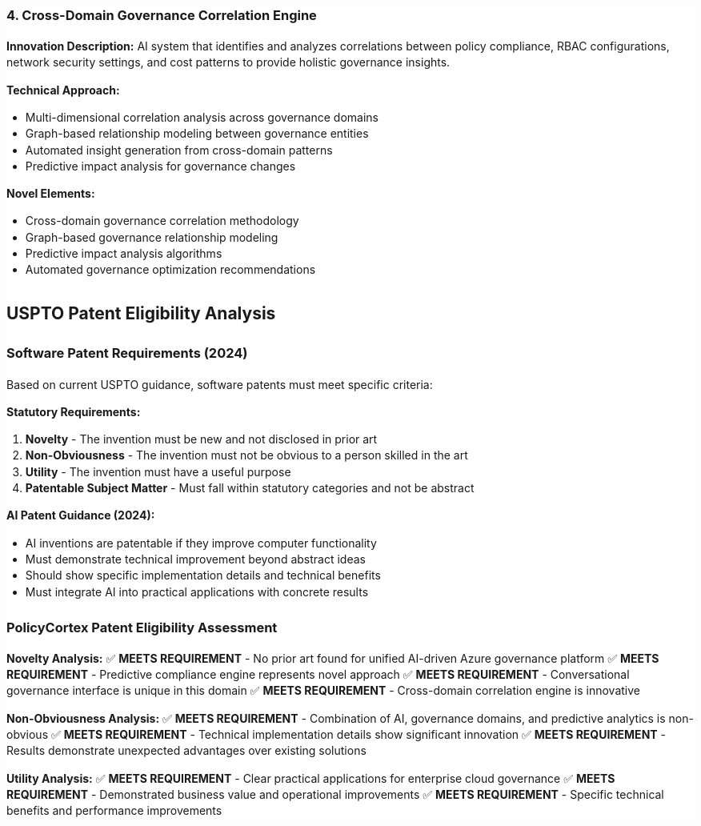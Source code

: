 ### 4. Cross-Domain Governance Correlation Engine

**Innovation Description:**
AI system that identifies and analyzes correlations between policy compliance, RBAC configurations, network security settings, and cost patterns to provide holistic governance insights.

**Technical Approach:**
- Multi-dimensional correlation analysis across governance domains
- Graph-based relationship modeling between governance entities
- Automated insight generation from cross-domain patterns
- Predictive impact analysis for governance changes

**Novel Elements:**
- Cross-domain governance correlation methodology
- Graph-based governance relationship modeling
- Predictive impact analysis algorithms
- Automated governance optimization recommendations

## USPTO Patent Eligibility Analysis

### Software Patent Requirements (2024)

Based on current USPTO guidance, software patents must meet specific criteria:

**Statutory Requirements:**
1. **Novelty** - The invention must be new and not disclosed in prior art
2. **Non-Obviousness** - The invention must not be obvious to a person skilled in the art
3. **Utility** - The invention must have a useful purpose
4. **Patentable Subject Matter** - Must fall within statutory categories and not be abstract

**AI Patent Guidance (2024):**
- AI inventions are patentable if they improve computer functionality
- Must demonstrate technical improvement beyond abstract ideas
- Should show specific implementation details and technical benefits
- Must integrate AI into practical applications with concrete results

### PolicyCortex Patent Eligibility Assessment

**Novelty Analysis:**
✅ **MEETS REQUIREMENT** - No prior art found for unified AI-driven Azure governance platform
✅ **MEETS REQUIREMENT** - Predictive compliance engine represents novel approach
✅ **MEETS REQUIREMENT** - Conversational governance interface is unique in this domain
✅ **MEETS REQUIREMENT** - Cross-domain correlation engine is innovative

**Non-Obviousness Analysis:**
✅ **MEETS REQUIREMENT** - Combination of AI, governance domains, and predictive analytics is non-obvious
✅ **MEETS REQUIREMENT** - Technical implementation details show significant innovation
✅ **MEETS REQUIREMENT** - Results demonstrate unexpected advantages over existing solutions

**Utility Analysis:**
✅ **MEETS REQUIREMENT** - Clear practical applications for enterprise cloud governance
✅ **MEETS REQUIREMENT** - Demonstrated business value and operational improvements
✅ **MEETS REQUIREMENT** - Specific technical benefits and performance improvements
